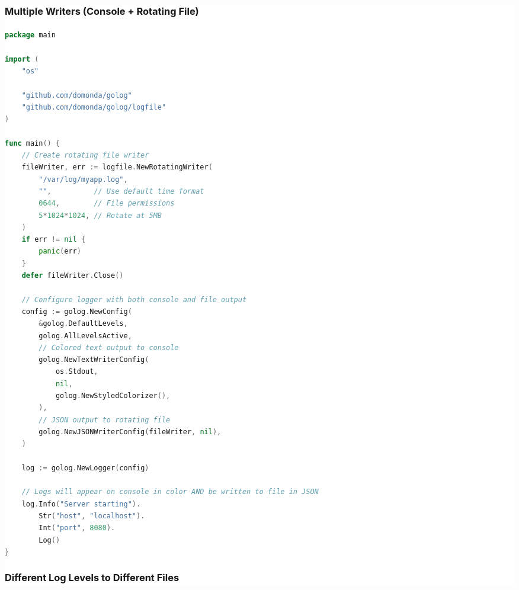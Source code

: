 ### Multiple Writers (Console + Rotating File)

```go
package main

import (
    "os"

    "github.com/domonda/golog"
    "github.com/domonda/golog/logfile"
)

func main() {
    // Create rotating file writer
    fileWriter, err := logfile.NewRotatingWriter(
        "/var/log/myapp.log",
        "",          // Use default time format
        0644,        // File permissions
        5*1024*1024, // Rotate at 5MB
    )
    if err != nil {
        panic(err)
    }
    defer fileWriter.Close()

    // Configure logger with both console and file output
    config := golog.NewConfig(
        &golog.DefaultLevels,
        golog.AllLevelsActive,
        // Colored text output to console
        golog.NewTextWriterConfig(
            os.Stdout,
            nil,
            golog.NewStyledColorizer(),
        ),
        // JSON output to rotating file
        golog.NewJSONWriterConfig(fileWriter, nil),
    )

    log := golog.NewLogger(config)

    // Logs will appear on console in color AND be written to file in JSON
    log.Info("Server starting").
        Str("host", "localhost").
        Int("port", 8080).
        Log()
}
```

### Different Log Levels to Different Files
